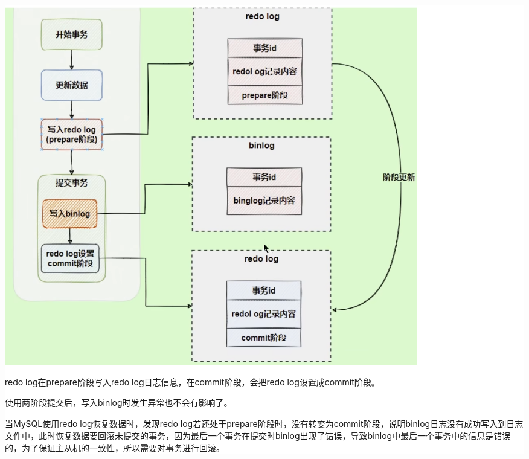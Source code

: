 <img src="./images/image-20240430205926356.png" alt="image-20240430205926356" style="zoom:67%;" />

redo log在prepare阶段写入redo log日志信息，在commit阶段，会把redo log设置成commit阶段。

使用两阶段提交后，写入binlog时发生异常也不会有影响了。

当MySQL使用redo log恢复数据时，发现redo log若还处于prepare阶段时，没有转变为commit阶段，说明binlog日志没有成功写入到日志文件中，此时恢复数据要回滚未提交的事务，因为最后一个事务在提交时binlog出现了错误，导致binlog中最后一个事务中的信息是错误的，为了保证主从机的一致性，所以需要对事务进行回滚。
